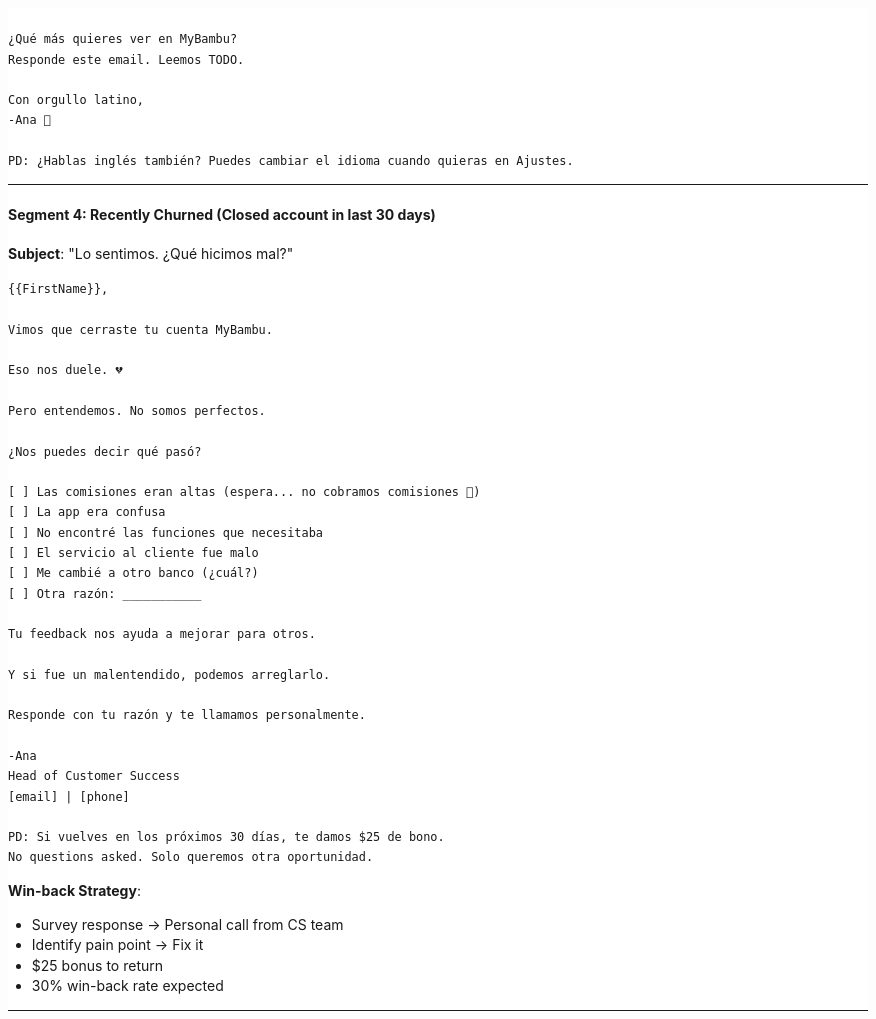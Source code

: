 ```

¿Qué más quieres ver en MyBambu?
Responde este email. Leemos TODO.

Con orgullo latino,
-Ana 🌴

PD: ¿Hablas inglés también? Puedes cambiar el idioma cuando quieras en Ajustes.
```

---

#### **Segment 4: Recently Churned (Closed account in last 30 days)**
**Subject**: "Lo sentimos. ¿Qué hicimos mal?"

```
{{FirstName}},

Vimos que cerraste tu cuenta MyBambu.

Eso nos duele. 💔

Pero entendemos. No somos perfectos.

¿Nos puedes decir qué pasó?

[ ] Las comisiones eran altas (espera... no cobramos comisiones 🤔)
[ ] La app era confusa
[ ] No encontré las funciones que necesitaba
[ ] El servicio al cliente fue malo
[ ] Me cambié a otro banco (¿cuál?)
[ ] Otra razón: ___________

Tu feedback nos ayuda a mejorar para otros.

Y si fue un malentendido, podemos arreglarlo.

Responde con tu razón y te llamamos personalmente.

-Ana
Head of Customer Success
[email] | [phone]

PD: Si vuelves en los próximos 30 días, te damos $25 de bono.
No questions asked. Solo queremos otra oportunidad.
```

**Win-back Strategy**:
- Survey response → Personal call from CS team
- Identify pain point → Fix it
- $25 bonus to return
- 30% win-back rate expected

---